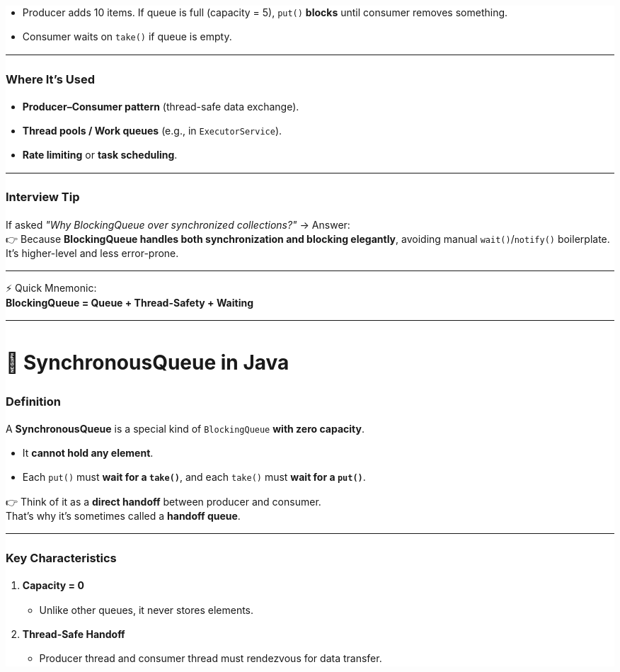 - Producer adds 10 items. If queue is full (capacity = 5), `put()` **blocks** until consumer removes something.
    
- Consumer waits on `take()` if queue is empty.
    

---

### **Where It’s Used**

- **Producer–Consumer pattern** (thread-safe data exchange).
    
- **Thread pools / Work queues** (e.g., in `ExecutorService`).
    
- **Rate limiting** or **task scheduling**.
    

---

### **Interview Tip**

If asked _"Why BlockingQueue over synchronized collections?"_ → Answer:  
👉 Because **BlockingQueue handles both synchronization and blocking elegantly**, avoiding manual `wait()`/`notify()` boilerplate. It’s higher-level and less error-prone.

---

⚡ Quick Mnemonic:  
**BlockingQueue = Queue + Thread-Safety + Waiting**

---

# 📌 **SynchronousQueue in Java**

### **Definition**

A **SynchronousQueue** is a special kind of `BlockingQueue` **with zero capacity**.

- It **cannot hold any element**.
    
- Each `put()` must **wait for a `take()`**, and each `take()` must **wait for a `put()`**.
    

👉 Think of it as a **direct handoff** between producer and consumer.  
That’s why it’s sometimes called a **handoff queue**.

---

### **Key Characteristics**

1. **Capacity = 0**
    
    - Unlike other queues, it never stores elements.
        
2. **Thread-Safe Handoff**
    
    - Producer thread and consumer thread must rendezvous for data transfer.
        